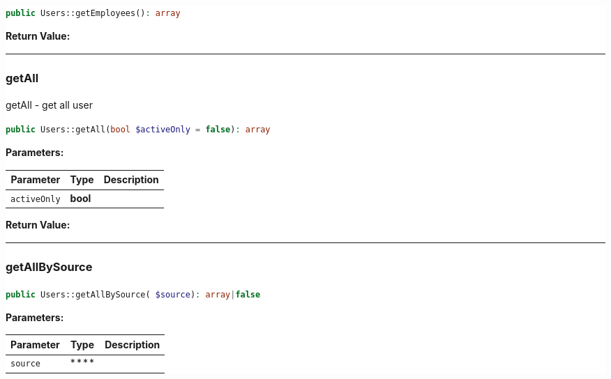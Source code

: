 ```php
public Users::getEmployees(): array
```









**Return Value:**





---
### getAll

getAll - get all user

```php
public Users::getAll(bool $activeOnly = false): array
```








**Parameters:**

| Parameter | Type | Description |
|-----------|------|-------------|
| `activeOnly` | **bool** |  |


**Return Value:**





---
### getAllBySource



```php
public Users::getAllBySource( $source): array|false
```








**Parameters:**

| Parameter | Type | Description |
|-----------|------|-------------|
| `source` | **** |  |

